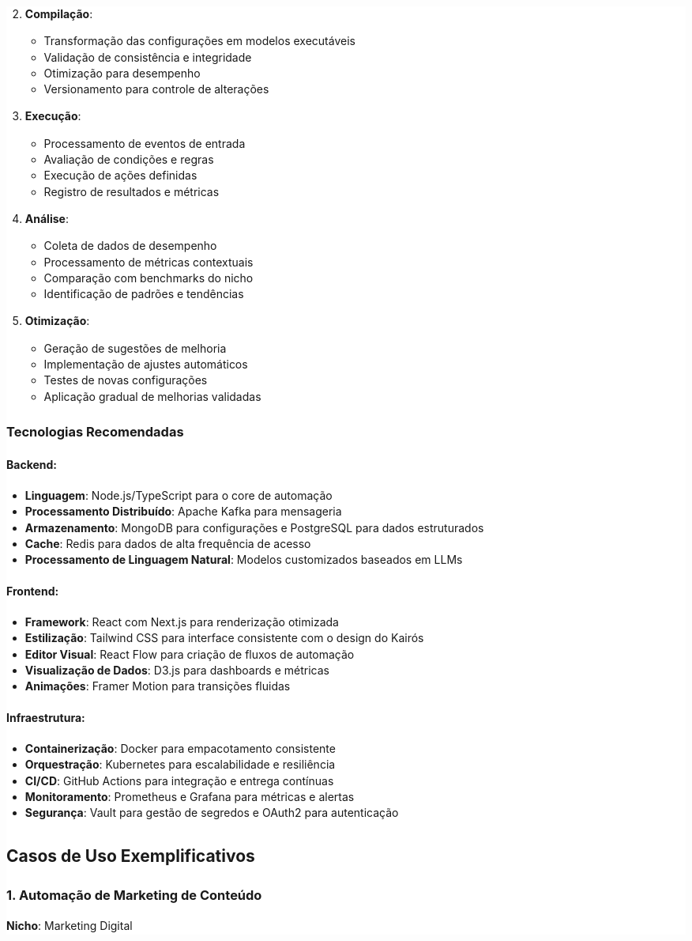 2. **Compilação**:
   - Transformação das configurações em modelos executáveis
   - Validação de consistência e integridade
   - Otimização para desempenho
   - Versionamento para controle de alterações

3. **Execução**:
   - Processamento de eventos de entrada
   - Avaliação de condições e regras
   - Execução de ações definidas
   - Registro de resultados e métricas

4. **Análise**:
   - Coleta de dados de desempenho
   - Processamento de métricas contextuais
   - Comparação com benchmarks do nicho
   - Identificação de padrões e tendências

5. **Otimização**:
   - Geração de sugestões de melhoria
   - Implementação de ajustes automáticos
   - Testes de novas configurações
   - Aplicação gradual de melhorias validadas

### Tecnologias Recomendadas

#### Backend:
- **Linguagem**: Node.js/TypeScript para o core de automação
- **Processamento Distribuído**: Apache Kafka para mensageria
- **Armazenamento**: MongoDB para configurações e PostgreSQL para dados estruturados
- **Cache**: Redis para dados de alta frequência de acesso
- **Processamento de Linguagem Natural**: Modelos customizados baseados em LLMs

#### Frontend:
- **Framework**: React com Next.js para renderização otimizada
- **Estilização**: Tailwind CSS para interface consistente com o design do Kairós
- **Editor Visual**: React Flow para criação de fluxos de automação
- **Visualização de Dados**: D3.js para dashboards e métricas
- **Animações**: Framer Motion para transições fluidas

#### Infraestrutura:
- **Containerização**: Docker para empacotamento consistente
- **Orquestração**: Kubernetes para escalabilidade e resiliência
- **CI/CD**: GitHub Actions para integração e entrega contínuas
- **Monitoramento**: Prometheus e Grafana para métricas e alertas
- **Segurança**: Vault para gestão de segredos e OAuth2 para autenticação

## Casos de Uso Exemplificativos

### 1. Automação de Marketing de Conteúdo

**Nicho**: Marketing Digital
